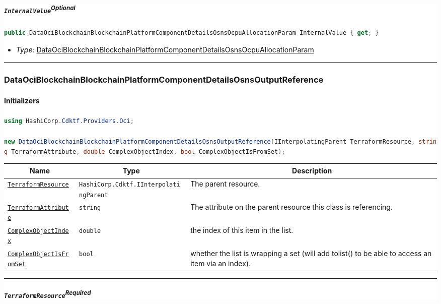 
##### `InternalValue`<sup>Optional</sup> <a name="InternalValue" id="rhizo-co-terraform-provider-oci.dataOciBlockchainBlockchainPlatform.DataOciBlockchainBlockchainPlatformComponentDetailsOsnsOcpuAllocationParamOutputReference.property.internalValue"></a>

```csharp
public DataOciBlockchainBlockchainPlatformComponentDetailsOsnsOcpuAllocationParam InternalValue { get; }
```

- *Type:* <a href="#rhizo-co-terraform-provider-oci.dataOciBlockchainBlockchainPlatform.DataOciBlockchainBlockchainPlatformComponentDetailsOsnsOcpuAllocationParam">DataOciBlockchainBlockchainPlatformComponentDetailsOsnsOcpuAllocationParam</a>

---


### DataOciBlockchainBlockchainPlatformComponentDetailsOsnsOutputReference <a name="DataOciBlockchainBlockchainPlatformComponentDetailsOsnsOutputReference" id="rhizo-co-terraform-provider-oci.dataOciBlockchainBlockchainPlatform.DataOciBlockchainBlockchainPlatformComponentDetailsOsnsOutputReference"></a>

#### Initializers <a name="Initializers" id="rhizo-co-terraform-provider-oci.dataOciBlockchainBlockchainPlatform.DataOciBlockchainBlockchainPlatformComponentDetailsOsnsOutputReference.Initializer"></a>

```csharp
using HashiCorp.Cdktf.Providers.Oci;

new DataOciBlockchainBlockchainPlatformComponentDetailsOsnsOutputReference(IInterpolatingParent TerraformResource, string TerraformAttribute, double ComplexObjectIndex, bool ComplexObjectIsFromSet);
```

| **Name** | **Type** | **Description** |
| --- | --- | --- |
| <code><a href="#rhizo-co-terraform-provider-oci.dataOciBlockchainBlockchainPlatform.DataOciBlockchainBlockchainPlatformComponentDetailsOsnsOutputReference.Initializer.parameter.terraformResource">TerraformResource</a></code> | <code>HashiCorp.Cdktf.IInterpolatingParent</code> | The parent resource. |
| <code><a href="#rhizo-co-terraform-provider-oci.dataOciBlockchainBlockchainPlatform.DataOciBlockchainBlockchainPlatformComponentDetailsOsnsOutputReference.Initializer.parameter.terraformAttribute">TerraformAttribute</a></code> | <code>string</code> | The attribute on the parent resource this class is referencing. |
| <code><a href="#rhizo-co-terraform-provider-oci.dataOciBlockchainBlockchainPlatform.DataOciBlockchainBlockchainPlatformComponentDetailsOsnsOutputReference.Initializer.parameter.complexObjectIndex">ComplexObjectIndex</a></code> | <code>double</code> | the index of this item in the list. |
| <code><a href="#rhizo-co-terraform-provider-oci.dataOciBlockchainBlockchainPlatform.DataOciBlockchainBlockchainPlatformComponentDetailsOsnsOutputReference.Initializer.parameter.complexObjectIsFromSet">ComplexObjectIsFromSet</a></code> | <code>bool</code> | whether the list is wrapping a set (will add tolist() to be able to access an item via an index). |

---

##### `TerraformResource`<sup>Required</sup> <a name="TerraformResource" id="rhizo-co-terraform-provider-oci.dataOciBlockchainBlockchainPlatform.DataOciBlockchainBlockchainPlatformComponentDetailsOsnsOutputReference.Initializer.parameter.terraformResource"></a>
